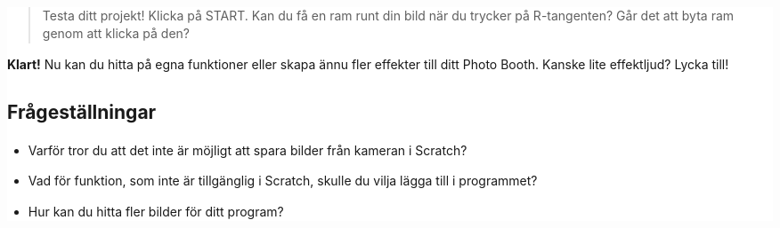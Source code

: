 
> Testa ditt projekt! Klicka på START. Kan du få en ram runt din bild när du trycker på R-tangenten? Går det att byta ram genom att klicka på den?


**Klart!** Nu kan du hitta på egna funktioner eller skapa ännu fler effekter till ditt Photo Booth. Kanske lite effektljud? Lycka till!

## Frågeställningar

* Varför tror du att det inte är möjligt att spara bilder från kameran i Scratch?

* Vad för funktion, som inte är tillgänglig i Scratch, skulle du vilja lägga till i programmet?

* Hur kan du hitta fler bilder för ditt program?
